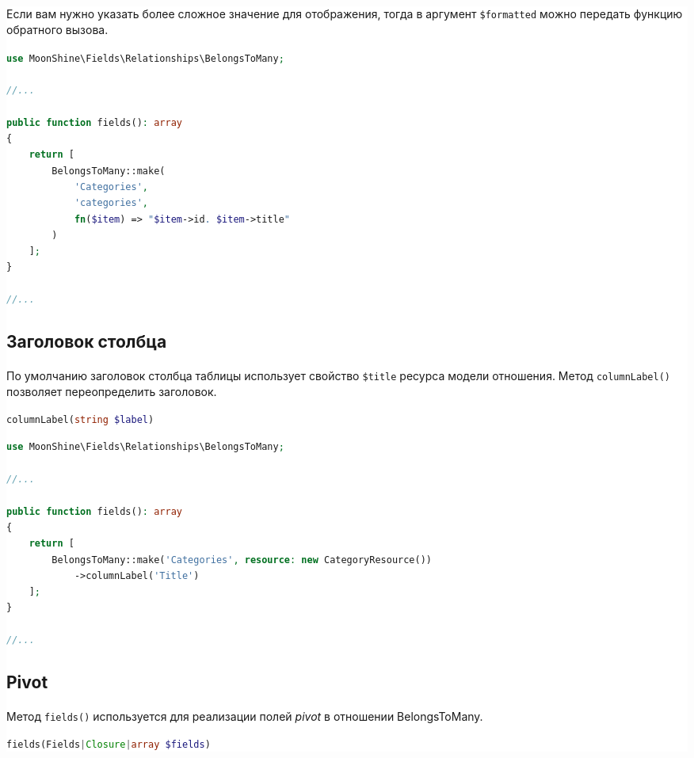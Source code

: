 Если вам нужно указать более сложное значение для отображения, тогда в аргумент `$formatted` можно передать функцию обратного вызова.

```php
use MoonShine\Fields\Relationships\BelongsToMany;

//...

public function fields(): array
{
    return [
        BelongsToMany::make(
            'Categories',
            'categories',
            fn($item) => "$item->id. $item->title"
        )
    ];
}

//...
```

<a name="label-column"></a>
## Заголовок столбца

По умолчанию заголовок столбца таблицы использует свойство `$title` ресурса модели отношения.
Метод `columnLabel()` позволяет переопределить заголовок.

```php
columnLabel(string $label)
```

```php
use MoonShine\Fields\Relationships\BelongsToMany;

//...

public function fields(): array
{
    return [
        BelongsToMany::make('Categories', resource: new CategoryResource())
            ->columnLabel('Title')
    ];
}

//...
```

<a name="pivot"></a>
## Pivot

Метод `fields()` используется для реализации полей *pivot* в отношении BelongsToMany.

```php
fields(Fields|Closure|array $fields)
```
